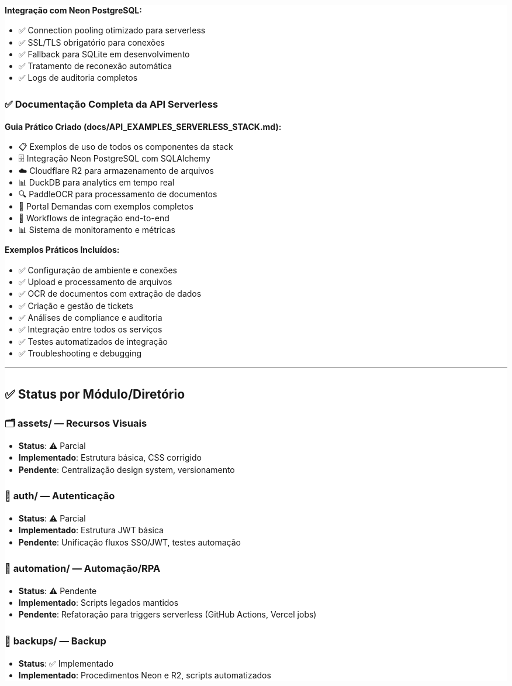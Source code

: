 **Integração com Neon PostgreSQL:**
- ✅ Connection pooling otimizado para serverless
- ✅ SSL/TLS obrigatório para conexões
- ✅ Fallback para SQLite em desenvolvimento
- ✅ Tratamento de reconexão automática
- ✅ Logs de auditoria completos

### ✅ **Documentação Completa da API Serverless**
**Guia Prático Criado (docs/API_EXAMPLES_SERVERLESS_STACK.md):**
- 📋 Exemplos de uso de todos os componentes da stack
- 🗄️ Integração Neon PostgreSQL com SQLAlchemy
- ☁️ Cloudflare R2 para armazenamento de arquivos
- 📊 DuckDB para analytics em tempo real
- 🔍 PaddleOCR para processamento de documentos
- 🎫 Portal Demandas com exemplos completos
- 🔗 Workflows de integração end-to-end
- 📊 Sistema de monitoramento e métricas

**Exemplos Práticos Incluídos:**
- ✅ Configuração de ambiente e conexões
- ✅ Upload e processamento de arquivos
- ✅ OCR de documentos com extração de dados
- ✅ Criação e gestão de tickets
- ✅ Análises de compliance e auditoria
- ✅ Integração entre todos os serviços
- ✅ Testes automatizados de integração
- ✅ Troubleshooting e debugging

---

## ✅ Status por Módulo/Diretório

### 🗂️ **assets/** — Recursos Visuais
- **Status**: ⚠️ Parcial
- **Implementado**: Estrutura básica, CSS corrigido
- **Pendente**: Centralização design system, versionamento

### 🔑 **auth/** — Autenticação
- **Status**: ⚠️ Parcial
- **Implementado**: Estrutura JWT básica
- **Pendente**: Unificação fluxos SSO/JWT, testes automação

### 🤖 **automation/** — Automação/RPA
- **Status**: ⚠️ Pendente
- **Implementado**: Scripts legados mantidos
- **Pendente**: Refatoração para triggers serverless (GitHub Actions, Vercel jobs)

### 💾 **backups/** — Backup
- **Status**: ✅ Implementado
- **Implementado**: Procedimentos Neon e R2, scripts automatizados
